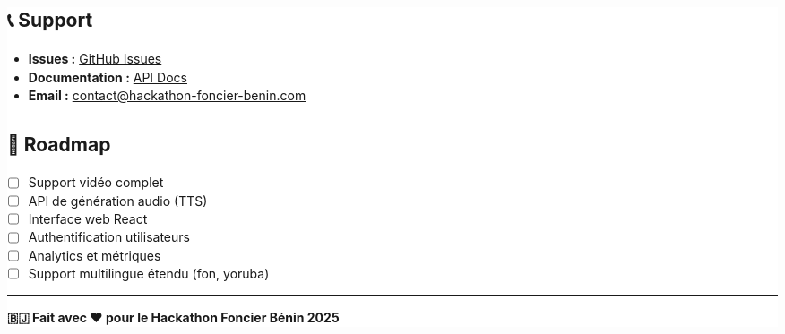 ## 📞 Support

- **Issues :** [GitHub Issues](https://github.com/pasternak-karmel/hackathon_ia_back/issues)
- **Documentation :** [API Docs](https://hackathon-ia-back-i10d.onrender.com/api/docs/)
- **Email :** contact@hackathon-foncier-benin.com

## 🎯 Roadmap

- [ ] Support vidéo complet
- [ ] API de génération audio (TTS)
- [ ] Interface web React
- [ ] Authentification utilisateurs
- [ ] Analytics et métriques
- [ ] Support multilingue étendu (fon, yoruba)

---

**🇧🇯 Fait avec ❤️ pour le Hackathon Foncier Bénin 2025**
